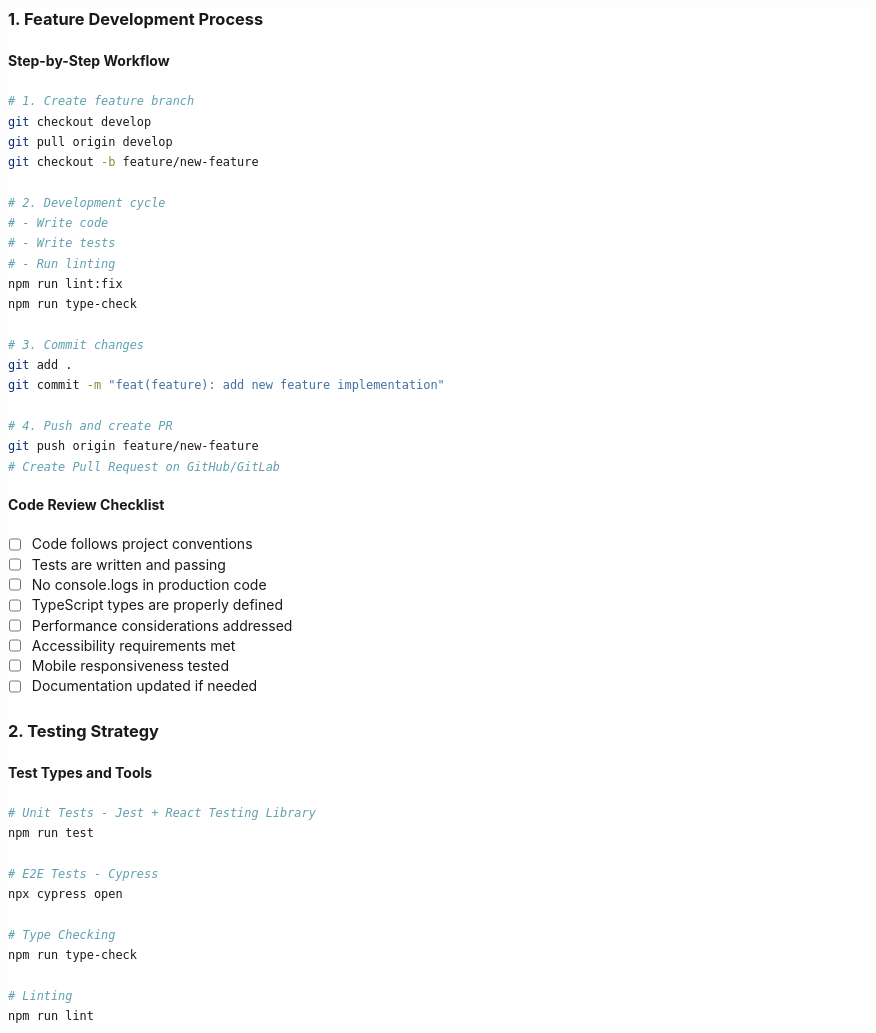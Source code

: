 ### 1. Feature Development Process

#### Step-by-Step Workflow
```bash
# 1. Create feature branch
git checkout develop
git pull origin develop
git checkout -b feature/new-feature

# 2. Development cycle
# - Write code
# - Write tests
# - Run linting
npm run lint:fix
npm run type-check

# 3. Commit changes
git add .
git commit -m "feat(feature): add new feature implementation"

# 4. Push and create PR
git push origin feature/new-feature
# Create Pull Request on GitHub/GitLab
```

#### Code Review Checklist
- [ ] Code follows project conventions
- [ ] Tests are written and passing
- [ ] No console.logs in production code
- [ ] TypeScript types are properly defined
- [ ] Performance considerations addressed
- [ ] Accessibility requirements met
- [ ] Mobile responsiveness tested
- [ ] Documentation updated if needed

### 2. Testing Strategy

#### Test Types and Tools
```bash
# Unit Tests - Jest + React Testing Library
npm run test

# E2E Tests - Cypress
npx cypress open

# Type Checking
npm run type-check

# Linting
npm run lint
```
